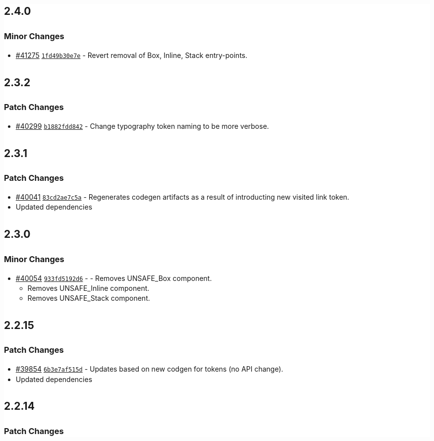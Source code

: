 ## 2.4.0

### Minor Changes

- [#41275](https://bitbucket.org/atlassian/atlassian-frontend/pull-requests/41275)
  [`1fd49b30e7e`](https://bitbucket.org/atlassian/atlassian-frontend/commits/1fd49b30e7e) - Revert
  removal of Box, Inline, Stack entry-points.

## 2.3.2

### Patch Changes

- [#40299](https://bitbucket.org/atlassian/atlassian-frontend/pull-requests/40299)
  [`b1882fdd842`](https://bitbucket.org/atlassian/atlassian-frontend/commits/b1882fdd842) - Change
  typography token naming to be more verbose.

## 2.3.1

### Patch Changes

- [#40041](https://bitbucket.org/atlassian/atlassian-frontend/pull-requests/40041)
  [`83cd2ae7c5a`](https://bitbucket.org/atlassian/atlassian-frontend/commits/83cd2ae7c5a) -
  Regenerates codegen artifacts as a result of introducting new visited link token.
- Updated dependencies

## 2.3.0

### Minor Changes

- [#40054](https://bitbucket.org/atlassian/atlassian-frontend/pull-requests/40054)
  [`933fd5192d6`](https://bitbucket.org/atlassian/atlassian-frontend/commits/933fd5192d6) - -
  Removes UNSAFE_Box component.
  - Removes UNSAFE_Inline component.
  - Removes UNSAFE_Stack component.

## 2.2.15

### Patch Changes

- [#39854](https://bitbucket.org/atlassian/atlassian-frontend/pull-requests/39854)
  [`6b3e7af515d`](https://bitbucket.org/atlassian/atlassian-frontend/commits/6b3e7af515d) - Updates
  based on new codgen for tokens (no API change).
- Updated dependencies

## 2.2.14

### Patch Changes
